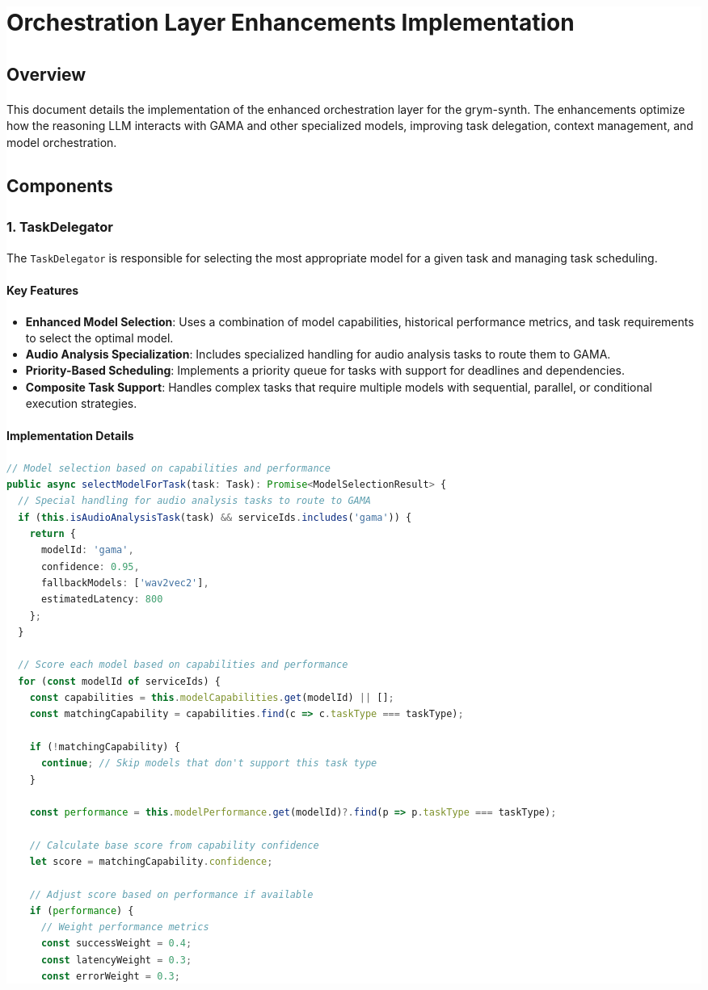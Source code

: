 # Orchestration Layer Enhancements Implementation

## Overview

This document details the implementation of the enhanced orchestration layer for the grym-synth. The enhancements optimize how the reasoning LLM interacts with GAMA and other specialized models, improving task delegation, context management, and model orchestration.

## Components

### 1. TaskDelegator

The `TaskDelegator` is responsible for selecting the most appropriate model for a given task and managing task scheduling.

#### Key Features

- **Enhanced Model Selection**: Uses a combination of model capabilities, historical performance metrics, and task requirements to select the optimal model.
- **Audio Analysis Specialization**: Includes specialized handling for audio analysis tasks to route them to GAMA.
- **Priority-Based Scheduling**: Implements a priority queue for tasks with support for deadlines and dependencies.
- **Composite Task Support**: Handles complex tasks that require multiple models with sequential, parallel, or conditional execution strategies.

#### Implementation Details

```typescript
// Model selection based on capabilities and performance
public async selectModelForTask(task: Task): Promise<ModelSelectionResult> {
  // Special handling for audio analysis tasks to route to GAMA
  if (this.isAudioAnalysisTask(task) && serviceIds.includes('gama')) {
    return {
      modelId: 'gama',
      confidence: 0.95,
      fallbackModels: ['wav2vec2'],
      estimatedLatency: 800
    };
  }

  // Score each model based on capabilities and performance
  for (const modelId of serviceIds) {
    const capabilities = this.modelCapabilities.get(modelId) || [];
    const matchingCapability = capabilities.find(c => c.taskType === taskType);

    if (!matchingCapability) {
      continue; // Skip models that don't support this task type
    }

    const performance = this.modelPerformance.get(modelId)?.find(p => p.taskType === taskType);

    // Calculate base score from capability confidence
    let score = matchingCapability.confidence;

    // Adjust score based on performance if available
    if (performance) {
      // Weight performance metrics
      const successWeight = 0.4;
      const latencyWeight = 0.3;
      const errorWeight = 0.3;

```